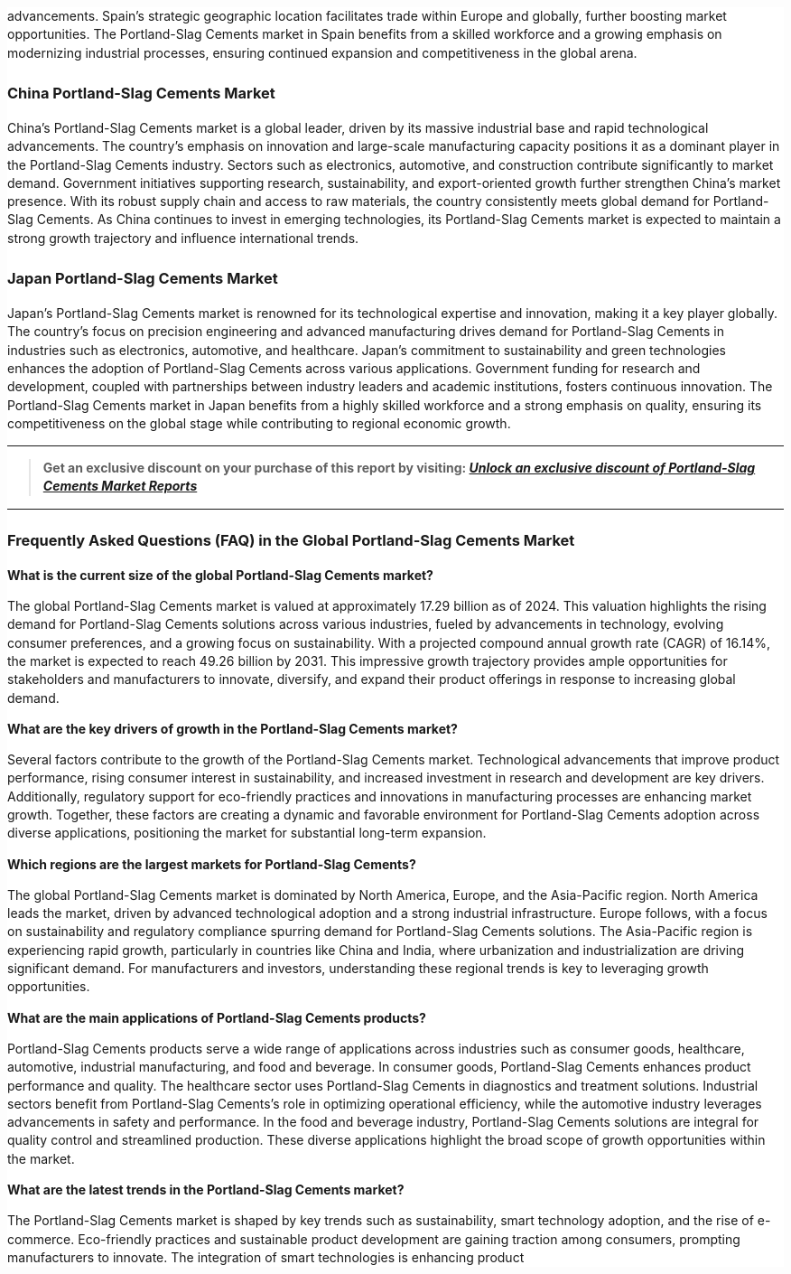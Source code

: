 advancements. Spain&rsquo;s strategic geographic location facilitates trade within Europe and globally, further boosting market opportunities. The Portland-Slag Cements market in Spain benefits from a skilled workforce and a growing emphasis on modernizing industrial processes, ensuring continued expansion and competitiveness in the global arena.</p><h3>China Portland-Slag Cements Market</h3><p>China&rsquo;s Portland-Slag Cements market is a global leader, driven by its massive industrial base and rapid technological advancements. The country&rsquo;s emphasis on innovation and large-scale manufacturing capacity positions it as a dominant player in the Portland-Slag Cements industry. Sectors such as electronics, automotive, and construction contribute significantly to market demand. Government initiatives supporting research, sustainability, and export-oriented growth further strengthen China&rsquo;s market presence. With its robust supply chain and access to raw materials, the country consistently meets global demand for Portland-Slag Cements. As China continues to invest in emerging technologies, its Portland-Slag Cements market is expected to maintain a strong growth trajectory and influence international trends.</p><h3>Japan Portland-Slag Cements Market</h3><p>Japan&rsquo;s Portland-Slag Cements market is renowned for its technological expertise and innovation, making it a key player globally. The country&rsquo;s focus on precision engineering and advanced manufacturing drives demand for Portland-Slag Cements in industries such as electronics, automotive, and healthcare. Japan&rsquo;s commitment to sustainability and green technologies enhances the adoption of Portland-Slag Cements across various applications. Government funding for research and development, coupled with partnerships between industry leaders and academic institutions, fosters continuous innovation. The Portland-Slag Cements market in Japan benefits from a highly skilled workforce and a strong emphasis on quality, ensuring its competitiveness on the global stage while contributing to regional economic growth.</p><hr /><blockquote><p><strong>Get an exclusive discount on your purchase of this report by visiting: <em><a href="://marketresearchpulse.com/ask-for-discount/54695?utm_source=Github&amp;utm_medium=022">Unlock an exclusive discount of Portland-Slag Cements Market Reports</a></em>&nbsp;</strong></p></blockquote><hr /><h3>Frequently Asked Questions (FAQ) in the Global Portland-Slag Cements Market</h3><p><strong>What is the current size of the global Portland-Slag Cements market?</strong></p><p>The global Portland-Slag Cements market is valued at approximately 17.29 billion as of 2024. This valuation highlights the rising demand for Portland-Slag Cements solutions across various industries, fueled by advancements in technology, evolving consumer preferences, and a growing focus on sustainability. With a projected compound annual growth rate (CAGR) of 16.14%, the market is expected to reach 49.26 billion by 2031. This impressive growth trajectory provides ample opportunities for stakeholders and manufacturers to innovate, diversify, and expand their product offerings in response to increasing global demand.</p><p><strong>What are the key drivers of growth in the Portland-Slag Cements market?</strong></p><p>Several factors contribute to the growth of the Portland-Slag Cements market. Technological advancements that improve product performance, rising consumer interest in sustainability, and increased investment in research and development are key drivers. Additionally, regulatory support for eco-friendly practices and innovations in manufacturing processes are enhancing market growth. Together, these factors are creating a dynamic and favorable environment for Portland-Slag Cements adoption across diverse applications, positioning the market for substantial long-term expansion.</p><p><strong>Which regions are the largest markets for Portland-Slag Cements?</strong></p><p>The global Portland-Slag Cements market is dominated by North America, Europe, and the Asia-Pacific region. North America leads the market, driven by advanced technological adoption and a strong industrial infrastructure. Europe follows, with a focus on sustainability and regulatory compliance spurring demand for Portland-Slag Cements solutions. The Asia-Pacific region is experiencing rapid growth, particularly in countries like China and India, where urbanization and industrialization are driving significant demand. For manufacturers and investors, understanding these regional trends is key to leveraging growth opportunities.</p><p><strong>What are the main applications of Portland-Slag Cements products?</strong></p><p>Portland-Slag Cements products serve a wide range of applications across industries such as consumer goods, healthcare, automotive, industrial manufacturing, and food and beverage. In consumer goods, Portland-Slag Cements enhances product performance and quality. The healthcare sector uses Portland-Slag Cements in diagnostics and treatment solutions. Industrial sectors benefit from Portland-Slag Cements&rsquo;s role in optimizing operational efficiency, while the automotive industry leverages advancements in safety and performance. In the food and beverage industry, Portland-Slag Cements solutions are integral for quality control and streamlined production. These diverse applications highlight the broad scope of growth opportunities within the market.</p><p><strong>What are the latest trends in the Portland-Slag Cements market?</strong></p><p>The Portland-Slag Cements market is shaped by key trends such as sustainability, smart technology adoption, and the rise of e-commerce. Eco-friendly practices and sustainable product development are gaining traction among consumers, prompting manufacturers to innovate. The integration of smart technologies is enhancing product